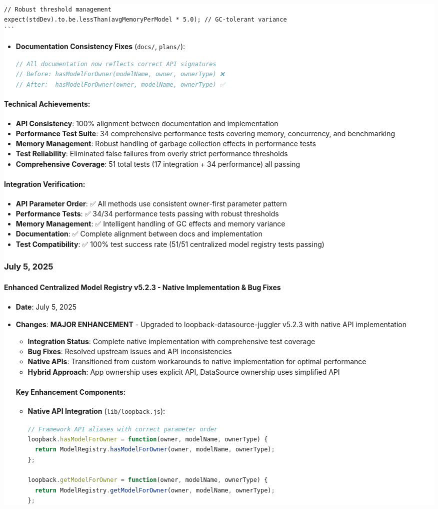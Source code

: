     // Robust threshold management
    expect(stdDev).to.be.lessThan(avgMemoryPerModel * 5.0); // GC-tolerant variance
    ```

  - **Documentation Consistency Fixes** (`docs/`, `plans/`):
    ```javascript
    // All documentation now reflects correct API signatures
    // Before: hasModelForOwner(modelName, owner, ownerType) ❌
    // After:  hasModelForOwner(owner, modelName, ownerType) ✅
    ```

  #### Technical Achievements:
  - **API Consistency**: 100% alignment between documentation and implementation
  - **Performance Test Suite**: 34 comprehensive performance tests covering memory, concurrency, and benchmarking
  - **Memory Management**: Robust handling of garbage collection effects in performance tests
  - **Test Reliability**: Eliminated false failures from overly strict performance thresholds
  - **Comprehensive Coverage**: 51 total tests (17 integration + 34 performance) all passing

  #### Integration Verification:
  - **API Parameter Order**: ✅ All methods use consistent owner-first parameter pattern
  - **Performance Tests**: ✅ 34/34 performance tests passing with robust thresholds
  - **Memory Management**: ✅ Intelligent handling of GC effects and memory variance
  - **Documentation**: ✅ Complete alignment between docs and implementation
  - **Test Compatibility**: ✅ 100% test success rate (51/51 centralized model registry tests passing)

### July 5, 2025

#### Enhanced Centralized Model Registry v5.2.3 - Native Implementation & Bug Fixes
- **Date**: July 5, 2025
- **Changes**: **MAJOR ENHANCEMENT** - Upgraded to loopback-datasource-juggler v5.2.3 with native API implementation
  - **Integration Status**: Complete native implementation with comprehensive test coverage
  - **Bug Fixes**: Resolved upstream issues and API inconsistencies
  - **Native APIs**: Transitioned from custom workarounds to native implementation for optimal performance
  - **Hybrid Approach**: App ownership uses explicit API, DataSource ownership uses simplified API

  #### Key Enhancement Components:

  - **Native API Integration** (`lib/loopback.js`):
    ```javascript
    // Framework API aliases with correct parameter order
    loopback.hasModelForOwner = function(owner, modelName, ownerType) {
      return ModelRegistry.hasModelForOwner(owner, modelName, ownerType);
    };

    loopback.getModelForOwner = function(owner, modelName, ownerType) {
      return ModelRegistry.getModelForOwner(owner, modelName, ownerType);
    };
    ```
